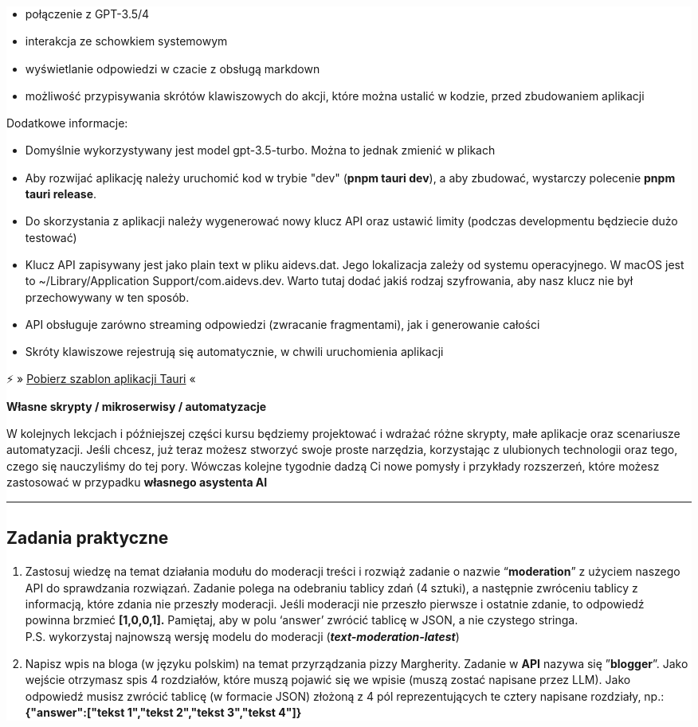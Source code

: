 *   połączenie z GPT-3.5/4
    
*   interakcja ze schowkiem systemowym
    
*   wyświetlanie odpowiedzi w czacie z obsługą markdown
    
*   możliwość przypisywania skrótów klawiszowych do akcji, które można ustalić w kodzie, przed zbudowaniem aplikacji
    

Dodatkowe informacje:

*   Domyślnie wykorzystywany jest model gpt-3.5-turbo. Można to jednak zmienić w plikach
    
*   Aby rozwijać aplikację należy uruchomić kod w trybie "dev" (**pnpm tauri dev**), a aby zbudować, wystarczy polecenie **pnpm tauri release**.
    
*   Do skorzystania z aplikacji należy wygenerować nowy klucz API oraz ustawić limity (podczas developmentu będziecie dużo testować)
    
*   Klucz API zapisywany jest jako plain text w pliku aidevs.dat. Jego lokalizacja zależy od systemu operacyjnego. W macOS jest to ~/Library/Application Support/com.aidevs.dev. Warto tutaj dodać jakiś rodzaj szyfrowania, aby nasz klucz nie był przechowywany w ten sposób.
    
*   API obsługuje zarówno streaming odpowiedzi (zwracanie fragmentami), jak i generowanie całości
    
*   Skróty klawiszowe rejestrują się automatycznie, w chwili uruchomienia aplikacji
    

⚡ » [Pobierz szablon aplikacji Tauri](https://cloud.overment.com/aidevs2_dist-1698928391.zip) «

**Własne skrypty / mikroserwisy / automatyzacje**

W kolejnych lekcjach i późniejszej części kursu będziemy projektować i wdrażać różne skrypty, małe aplikacje oraz scenariusze automatyzacji. Jeśli chcesz, już teraz możesz stworzyć swoje proste narzędzia, korzystając z ulubionych technologii oraz tego, czego się nauczyliśmy do tej pory. Wówczas kolejne tygodnie dadzą Ci nowe pomysły i przykłady rozszerzeń, które możesz zastosować w przypadku **własnego asystenta AI**

* * *

## Zadania praktyczne

1.  Zastosuj wiedzę na temat działania modułu do moderacji treści i rozwiąż zadanie o nazwie “**moderation**” z użyciem naszego API do sprawdzania rozwiązań. Zadanie polega na odebraniu tablicy zdań (4 sztuki), a następnie zwróceniu tablicy z informacją, które zdania nie przeszły moderacji. Jeśli moderacji nie przeszło pierwsze i ostatnie zdanie, to odpowiedź powinna brzmieć **\[1,0,0,1\].** Pamiętaj, aby w polu ‘answer’ zwrócić tablicę w JSON, a nie czystego stringa.  
    P.S. wykorzystaj najnowszą wersję modelu do moderacji (**_text-moderation-latest_**)
    
2.  Napisz wpis na bloga (w języku polskim) na temat przyrządzania pizzy Margherity. Zadanie w **API** nazywa się ”**blogger**”. Jako wejście otrzymasz spis 4 rozdziałów, które muszą pojawić się we wpisie (muszą zostać napisane przez LLM). Jako odpowiedź musisz zwrócić tablicę (w formacie JSON) złożoną z 4 pól reprezentujących te cztery napisane rozdziały, np.: **{"answer":\["tekst 1","tekst 2","tekst 3","tekst 4"\]}**
